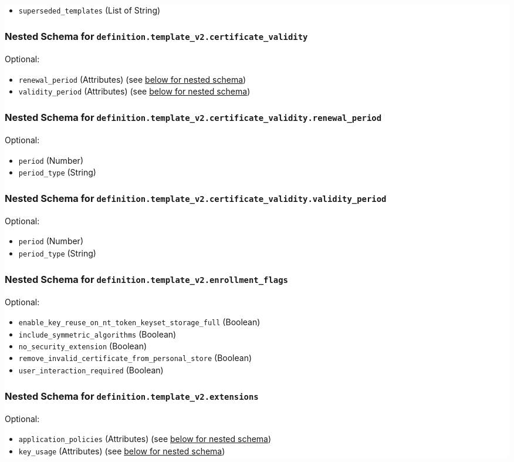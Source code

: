 - `superseded_templates` (List of String)

<a id="nestedatt--definition--template_v2--certificate_validity"></a>
### Nested Schema for `definition.template_v2.certificate_validity`

Optional:

- `renewal_period` (Attributes) (see [below for nested schema](#nestedatt--definition--template_v2--certificate_validity--renewal_period))
- `validity_period` (Attributes) (see [below for nested schema](#nestedatt--definition--template_v2--certificate_validity--validity_period))

<a id="nestedatt--definition--template_v2--certificate_validity--renewal_period"></a>
### Nested Schema for `definition.template_v2.certificate_validity.renewal_period`

Optional:

- `period` (Number)
- `period_type` (String)


<a id="nestedatt--definition--template_v2--certificate_validity--validity_period"></a>
### Nested Schema for `definition.template_v2.certificate_validity.validity_period`

Optional:

- `period` (Number)
- `period_type` (String)



<a id="nestedatt--definition--template_v2--enrollment_flags"></a>
### Nested Schema for `definition.template_v2.enrollment_flags`

Optional:

- `enable_key_reuse_on_nt_token_keyset_storage_full` (Boolean)
- `include_symmetric_algorithms` (Boolean)
- `no_security_extension` (Boolean)
- `remove_invalid_certificate_from_personal_store` (Boolean)
- `user_interaction_required` (Boolean)


<a id="nestedatt--definition--template_v2--extensions"></a>
### Nested Schema for `definition.template_v2.extensions`

Optional:

- `application_policies` (Attributes) (see [below for nested schema](#nestedatt--definition--template_v2--extensions--application_policies))
- `key_usage` (Attributes) (see [below for nested schema](#nestedatt--definition--template_v2--extensions--key_usage))
